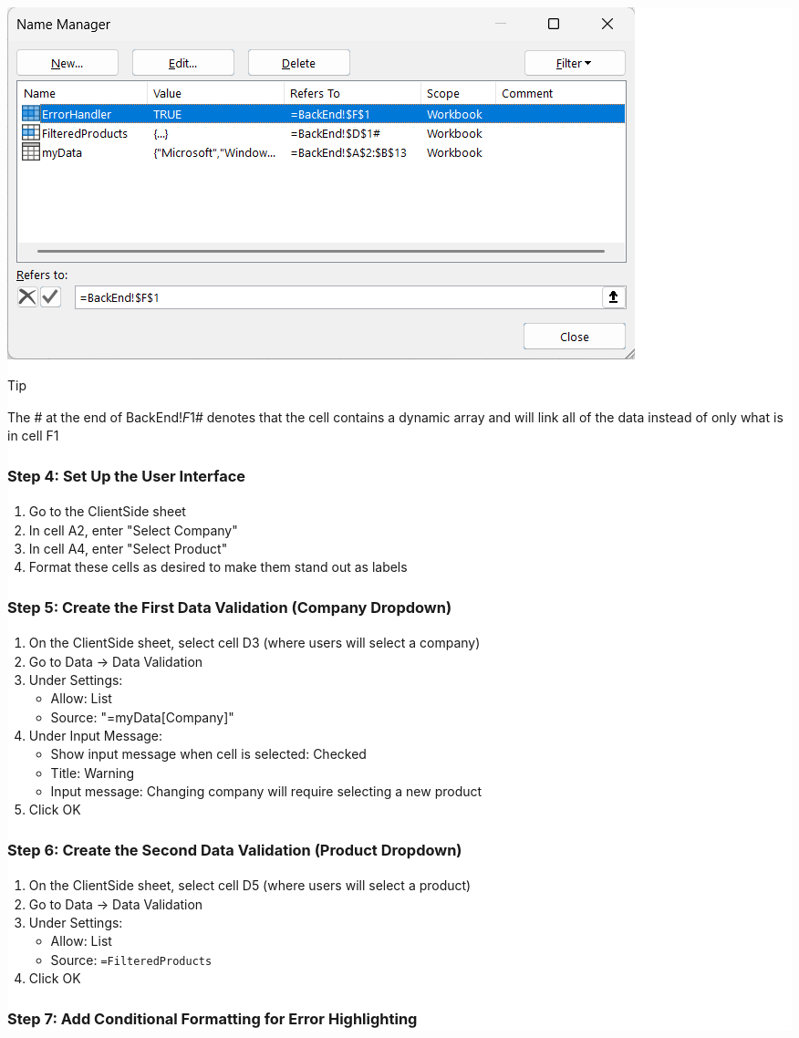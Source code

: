 ![Error Handler Named Range](/img/ErrorHandler.png)

>[!TIP]
>The # at the end of BackEnd!$F$1# denotes that the cell contains a dynamic array and will link all of the data instead of only what is in cell F1
### Step 4: Set Up the User Interface

1. Go to the ClientSide sheet
2. In cell A2, enter "Select Company"
3. In cell A4, enter "Select Product"
4. Format these cells as desired to make them stand out as labels

### Step 5: Create the First Data Validation (Company Dropdown)

1. On the ClientSide sheet, select cell D3 (where users will select a company)
2. Go to Data → Data Validation
3. Under Settings:
   - Allow: List
   - Source: "=myData[Company]"
1. Under Input Message:
   - Show input message when cell is selected: Checked
   - Title: Warning
   - Input message: Changing company will require selecting a new product
1. Click OK
### Step 6: Create the Second Data Validation (Product Dropdown)

1. On the ClientSide sheet, select cell D5 (where users will select a product)
2. Go to Data → Data Validation
3. Under Settings:
   - Allow: List
   - Source: `=FilteredProducts`
4. Click OK
### Step 7: Add Conditional Formatting for Error Highlighting
